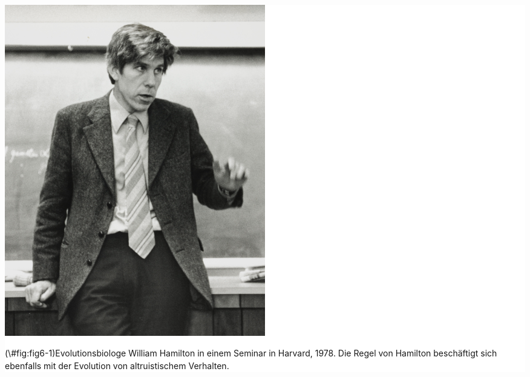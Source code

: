 <img src="figures/fig6-1.png" alt="Evolutionsbiologe William Hamilton in einem Seminar in Harvard, 1978. Die Regel von Hamilton beschäftigt sich ebenfalls mit der Evolution von altruistischem Verhalten. " width="50%" />
<p class="caption">(\#fig:fig6-1)Evolutionsbiologe William Hamilton in einem Seminar in Harvard, 1978. Die Regel von Hamilton beschäftigt sich ebenfalls mit der Evolution von altruistischem Verhalten. </p>
</div>
 